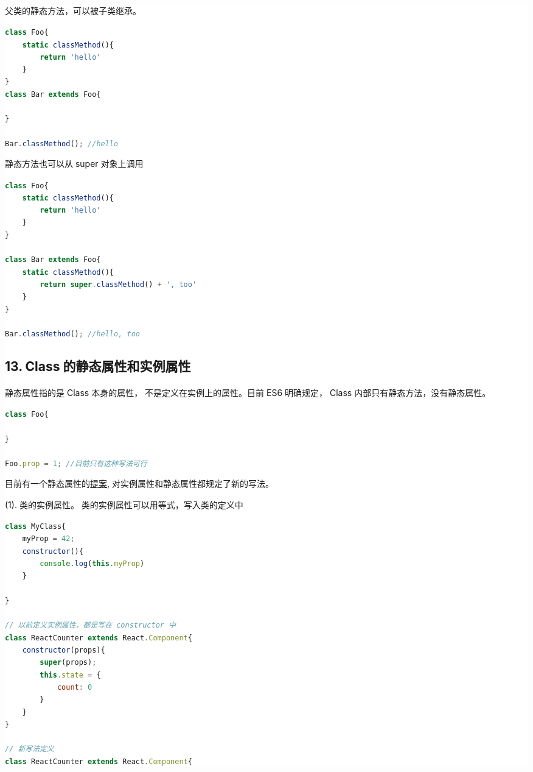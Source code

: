 父类的静态方法，可以被子类继承。
```javascript
class Foo{
    static classMethod(){
        return 'hello'
    }
}
class Bar extends Foo{

}

Bar.classMethod(); //hello
```

静态方法也可以从 super 对象上调用
```javascript
class Foo{
    static classMethod(){
        return 'hello'
    }
}

class Bar extends Foo{
    static classMethod(){
        return super.classMethod() + ', too'
    }
}

Bar.classMethod(); //hello, too
```

## 13. Class 的静态属性和实例属性
静态属性指的是 Class 本身的属性， 不是定义在实例上的属性。目前 ES6 明确规定， Class 内部只有静态方法，没有静态属性。
```javascript
class Foo{

}

Foo.prop = 1; //目前只有这种写法可行
```
目前有一个静态属性的[提案](https://github.com/tc39/proposal-class-fields), 对实例属性和静态属性都规定了新的写法。

(1). 类的实例属性。
类的实例属性可以用等式，写入类的定义中
```javascript
class MyClass{
    myProp = 42;
    constructor(){
        console.log(this.myProp)
    }

}

// 以前定义实例属性，都是写在 constructor 中
class ReactCounter extends React.Component{
    constructor(props){
        super(props);
        this.state = {
            count: 0
        }
    }
}

// 新写法定义
class ReactCounter extends React.Component{
```